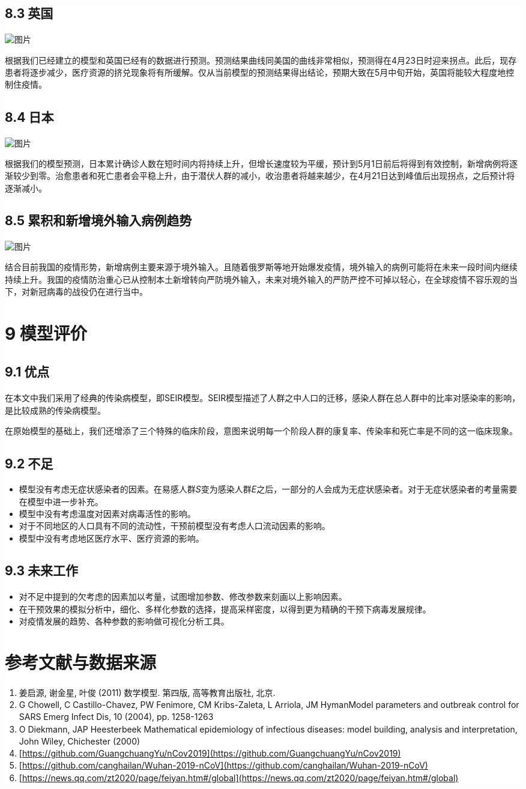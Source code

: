 ## 8.3 英国
![图片](https://uploader.shimo.im/f/WRmN39vravoJ9gn0.png!thumbnail)

根据我们已经建立的模型和英国已经有的数据进行预测。预测结果曲线同美国的曲线非常相似，预测得在4月23日时迎来拐点。此后，现存患者将逐步减少，医疗资源的挤兑现象将有所缓解。仅从当前模型的预测结果得出结论，预期大致在5月中旬开始，英国将能较大程度地控制住疫情。

## 8.4 日本
![图片](https://uploader.shimo.im/f/qpboWBjvziNBdbfQ.png!thumbnail)

根据我们的模型预测，日本累计确诊人数在短时间内将持续上升，但增长速度较为平缓，预计到5月1日前后将得到有效控制，新增病例将逐渐较少到零。治愈患者和死亡患者会平稳上升，由于潜伏人群的减小，收治患者将越来越少，在4月21日达到峰值后出现拐点，之后预计将逐渐减小。

## 8.5 累积和新增境外输入病例趋势
![图片](https://uploader.shimo.im/f/sJvBTYqo5sUdNsid.png!thumbnail)

结合目前我国的疫情形势，新增病例主要来源于境外输入。且随着俄罗斯等地开始爆发疫情，境外输入的病例可能将在未来一段时间内继续持续上升。我国的疫情防治重心已从控制本土新增转向严防境外输入，未来对境外输入的严防严控不可掉以轻心，在全球疫情不容乐观的当下，对新冠病毒的战役仍在进行当中。

# 9 模型评价
## 9.1 优点
在本文中我们采用了经典的传染病模型，即SEIR模型。SEIR模型描述了人群之中人口的迁移，感染人群在总人群中的比率对感染率的影响，是比较成熟的传染病模型。

在原始模型的基础上，我们还增添了三个特殊的临床阶段，意图来说明每一个阶段人群的康复率、传染率和死亡率是不同的这一临床现象。

## 9.2 不足
* 模型没有考虑无症状感染者的因素。在易感人群$S$变为感染人群$E$之后，一部分的人会成为无症状感染者。对于无症状感染者的考量需要在模型中进一步补充。
* 模型中没有考虑温度对因素对病毒活性的影响。
* 对于不同地区的人口具有不同的流动性，干预前模型没有考虑人口流动因素的影响。
* 模型中没有考虑地区医疗水平、医疗资源的影响。
## 9.3 未来工作
* 对不足中提到的欠考虑的因素加以考量，试图增加参数、修改参数来刻画以上影响因素。
* 在干预效果的模拟分析中，细化、多样化参数的选择，提高采样密度，以得到更为精确的干预下病毒发展规律。
* 对疫情发展的趋势、各种参数的影响做可视化分析工具。
# 参考文献与数据来源
1. 姜启源, 谢金星, 叶俊 (2011) 数学模型. 第四版, 高等教育出版社, 北京. 
2. G Chowell, C Castillo-Chavez, PW Fenimore, CM Kribs-Zaleta, L Arriola, JM HymanModel parameters and outbreak control for SARS Emerg Infect Dis, 10 (2004), pp. 1258-1263
3. O Diekmann, JAP Heesterbeek Mathematical epidemiology of infectious diseases: model building, analysis and interpretation, John Wiley, Chichester (2000)
4. [https://github.com/GuangchuangYu/nCov2019](https://github.com/GuangchuangYu/nCov2019)
5. [https://github.com/canghailan/Wuhan-2019-nCoV](https://github.com/canghailan/Wuhan-2019-nCoV)
6. [https://news.qq.com/zt2020/page/feiyan.htm#/global](https://news.qq.com/zt2020/page/feiyan.htm#/global)
